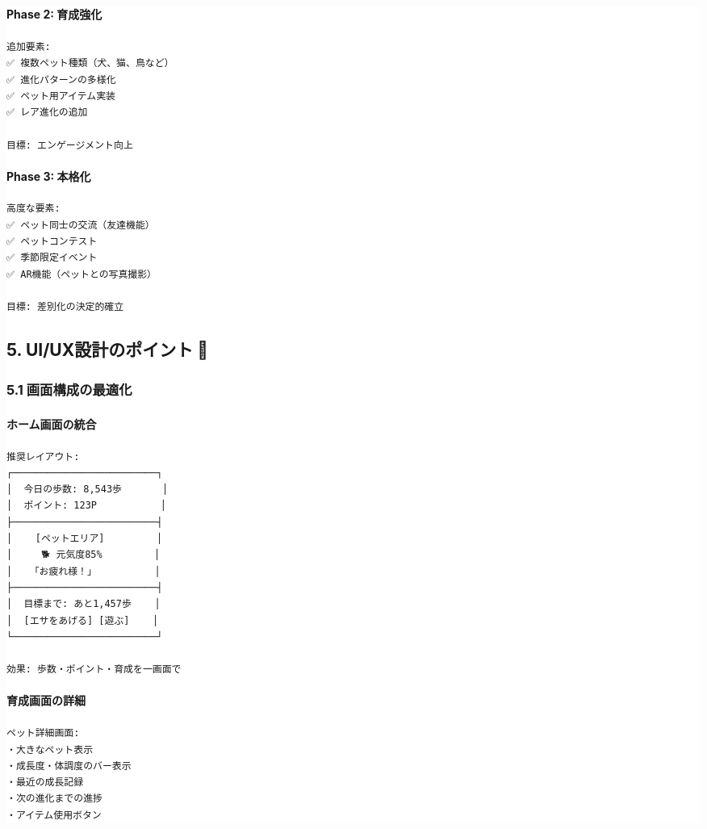 #### **Phase 2: 育成強化**
```
追加要素:
✅ 複数ペット種類（犬、猫、鳥など）
✅ 進化パターンの多様化
✅ ペット用アイテム実装
✅ レア進化の追加

目標: エンゲージメント向上
```

#### **Phase 3: 本格化**
```
高度な要素:
✅ ペット同士の交流（友達機能）
✅ ペットコンテスト
✅ 季節限定イベント
✅ AR機能（ペットとの写真撮影）

目標: 差別化の決定的確立
```

## 5. UI/UX設計のポイント 🎨

### 5.1 画面構成の最適化

#### **ホーム画面の統合**
```
推奨レイアウト:
┌─────────────────────────┐
│  今日の歩数: 8,543歩       │
│  ポイント: 123P           │
├─────────────────────────┤
│    [ペットエリア]         │
│     🐕 元気度85%         │
│   「お疲れ様！」          │
├─────────────────────────┤
│  目標まで: あと1,457歩    │
│  [エサをあげる] [遊ぶ]    │
└─────────────────────────┘

効果: 歩数・ポイント・育成を一画面で
```

#### **育成画面の詳細**
```
ペット詳細画面:
・大きなペット表示
・成長度・体調度のバー表示
・最近の成長記録
・次の進化までの進捗
・アイテム使用ボタン
```
